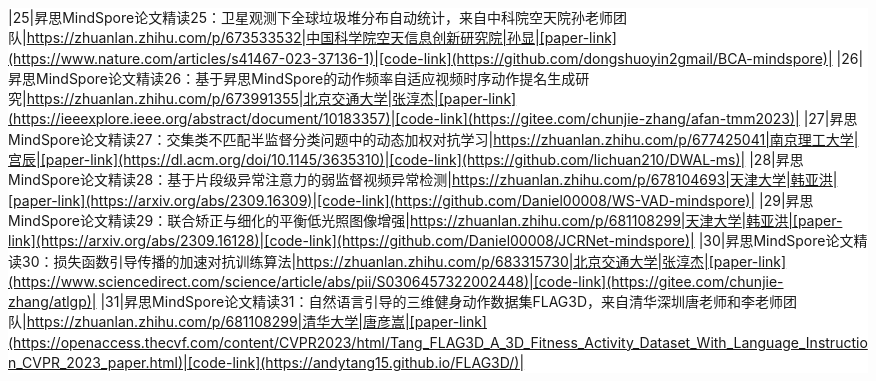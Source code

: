 |25|昇思MindSpore论文精读25：卫星观测下全球垃圾堆分布自动统计，来自中科院空天院孙老师团队|https://zhuanlan.zhihu.com/p/673533532|中国科学院空天信息创新研究院|孙显|[paper-link](https://www.nature.com/articles/s41467-023-37136-1)|[code-link](https://github.com/dongshuoyin2gmail/BCA-mindspore)|
|26|昇思MindSpore论文精读26：基于昇思MindSpore的动作频率自适应视频时序动作提名生成研究|https://zhuanlan.zhihu.com/p/673991355|北京交通大学|张淳杰|[paper-link](https://ieeexplore.ieee.org/abstract/document/10183357)|[code-link](https://gitee.com/chunjie-zhang/afan-tmm2023)|
|27|昇思MindSpore论文精读27：交集类不匹配半监督分类问题中的动态加权对抗学习|https://zhuanlan.zhihu.com/p/677425041|南京理工大学|宫辰|[paper-link](https://dl.acm.org/doi/10.1145/3635310)|[code-link](https://github.com/lichuan210/DWAL-ms)|
|28|昇思MindSpore论文精读28：基于片段级异常注意力的弱监督视频异常检测|https://zhuanlan.zhihu.com/p/678104693|天津大学|韩亚洪|[paper-link](https://arxiv.org/abs/2309.16309)|[code-link](https://github.com/Daniel00008/WS-VAD-mindspore)|
|29|昇思MindSpore论文精读29：联合矫正与细化的平衡低光照图像增强|https://zhuanlan.zhihu.com/p/681108299|天津大学|韩亚洪|[paper-link](https://arxiv.org/abs/2309.16128)|[code-link](https://github.com/Daniel00008/JCRNet-mindspore)|
|30|昇思MindSpore论文精读30：损失函数引导传播的加速对抗训练算法|https://zhuanlan.zhihu.com/p/683315730|北京交通大学|张淳杰|[paper-link](https://www.sciencedirect.com/science/article/abs/pii/S0306457322002448)|[code-link](https://gitee.com/chunjie-zhang/atlgp)|
|31|昇思MindSpore论文精读31：自然语言引导的三维健身动作数据集FLAG3D，来自清华深圳唐老师和李老师团队|https://zhuanlan.zhihu.com/p/681108299|清华大学|唐彦嵩|[paper-link](https://openaccess.thecvf.com/content/CVPR2023/html/Tang_FLAG3D_A_3D_Fitness_Activity_Dataset_With_Language_Instruction_CVPR_2023_paper.html)|[code-link](https://andytang15.github.io/FLAG3D/)|